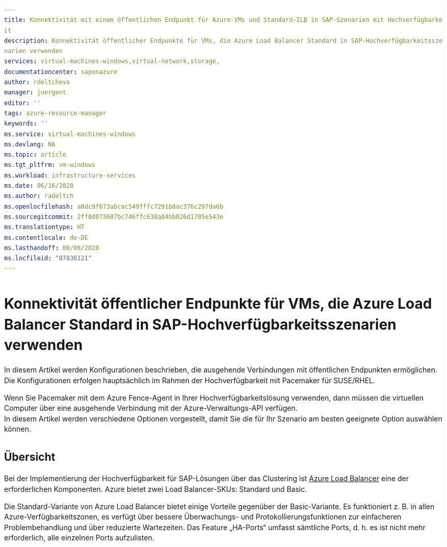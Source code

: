 ```yaml
---
title: Konnektivität mit einem öffentlichen Endpunkt für Azure-VMs und Standard-ILB in SAP-Szenarien mit Hochverfügbarkeit
description: Konnektivität öffentlicher Endpunkte für VMs, die Azure Load Balancer Standard in SAP-Hochverfügbarkeitsszenarien verwenden
services: virtual-machines-windows,virtual-network,storage,
documentationcenter: saponazure
author: rdeltcheva
manager: juergent
editor: ''
tags: azure-resource-manager
keywords: ''
ms.service: virtual-machines-windows
ms.devlang: NA
ms.topic: article
ms.tgt_pltfrm: vm-windows
ms.workload: infrastructure-services
ms.date: 06/16/2020
ms.author: radeltch
ms.openlocfilehash: a0dc9f673abcac549fffc7291b8ac376c297da6b
ms.sourcegitcommit: 2ff0d073607bc746ffc638a84bb026d1705e543e
ms.translationtype: HT
ms.contentlocale: de-DE
ms.lasthandoff: 08/06/2020
ms.locfileid: "87836121"
---
```

# <a name="public-endpoint-connectivity-for-virtual-machines-using-azure-standard-load-balancer-in-sap-high-availability-scenarios"></a>Konnektivität öffentlicher Endpunkte für VMs, die Azure Load Balancer Standard in SAP-Hochverfügbarkeitsszenarien verwenden

In diesem Artikel werden Konfigurationen beschrieben, die ausgehende Verbindungen mit öffentlichen Endpunkten ermöglichen. Die Konfigurationen erfolgen hauptsächlich im Rahmen der Hochverfügbarkeit mit Pacemaker für SUSE/RHEL.  

Wenn Sie Pacemaker mit dem Azure Fence-Agent in Ihrer Hochverfügbarkeitslösung verwenden, dann müssen die virtuellen Computer über eine ausgehende Verbindung mit der Azure-Verwaltungs-API verfügen.  
In diesem Artikel werden verschiedene Optionen vorgestellt, damit Sie die für Ihr Szenario am besten geeignete Option auswählen können.  

## <a name="overview"></a>Übersicht

Bei der Implementierung der Hochverfügbarkeit für SAP-Lösungen über das Clustering ist [Azure Load Balancer](../../../load-balancer/load-balancer-overview.md) eine der erforderlichen Komponenten. Azure bietet zwei Load Balancer-SKUs: Standard und Basic.

Die Standard-Variante von Azure Load Balancer bietet einige Vorteile gegenüber der Basic-Variante. Es funktioniert z. B. in allen Azure-Verfügbarkeitszonen, es verfügt über bessere Überwachungs- und Protokollierungsfunktionen zur einfacheren Problembehandlung und über reduzierte Wartezeiten. Das Feature „HA-Ports“ umfasst sämtliche Ports, d. h. es ist nicht mehr erforderlich, alle einzelnen Ports aufzulisten.  
